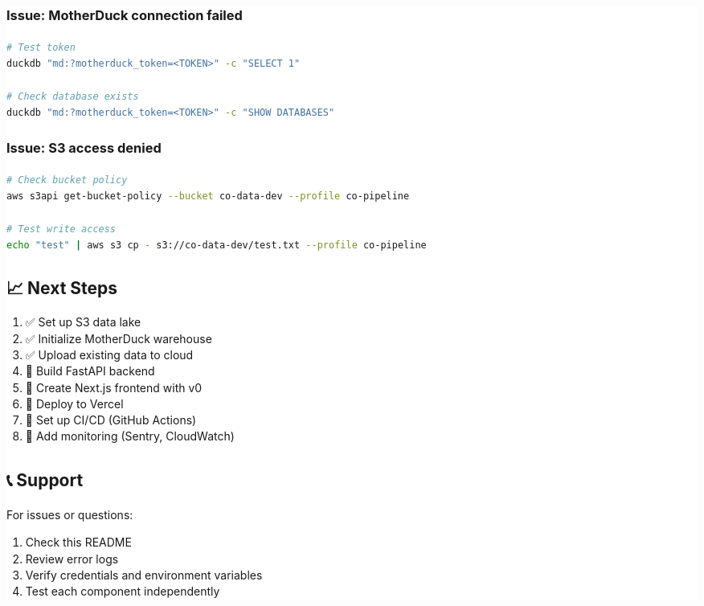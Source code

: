 ### Issue: MotherDuck connection failed
```bash
# Test token
duckdb "md:?motherduck_token=<TOKEN>" -c "SELECT 1"

# Check database exists
duckdb "md:?motherduck_token=<TOKEN>" -c "SHOW DATABASES"
```

### Issue: S3 access denied
```bash
# Check bucket policy
aws s3api get-bucket-policy --bucket co-data-dev --profile co-pipeline

# Test write access
echo "test" | aws s3 cp - s3://co-data-dev/test.txt --profile co-pipeline
```

## 📈 Next Steps

1. ✅ Set up S3 data lake
2. ✅ Initialize MotherDuck warehouse
3. ✅ Upload existing data to cloud
4. 🔲 Build FastAPI backend
5. 🔲 Create Next.js frontend with v0
6. 🔲 Deploy to Vercel
7. 🔲 Set up CI/CD (GitHub Actions)
8. 🔲 Add monitoring (Sentry, CloudWatch)

## 📞 Support

For issues or questions:
1. Check this README
2. Review error logs
3. Verify credentials and environment variables
4. Test each component independently
